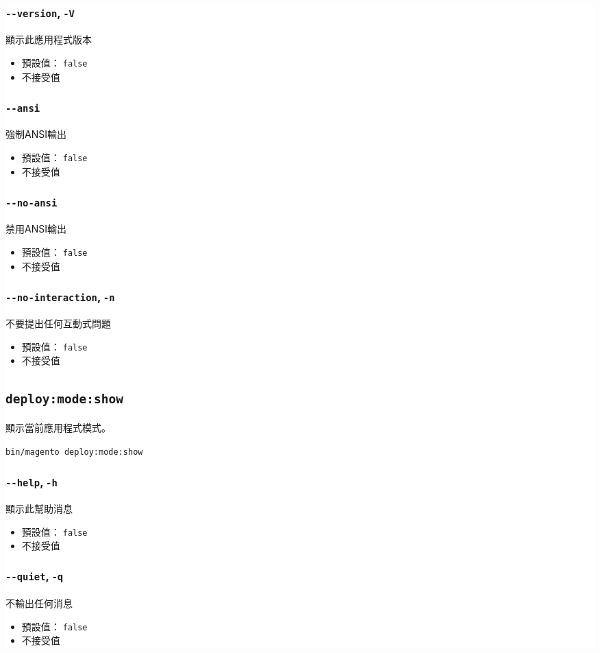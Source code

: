 

### `--version`, `-V`



顯示此應用程式版本
- 預設值： `false`
- 不接受值


### `--ansi`

強制ANSI輸出
- 預設值： `false`
- 不接受值


### `--no-ansi`

禁用ANSI輸出
- 預設值： `false`
- 不接受值



### `--no-interaction`, `-n`



不要提出任何互動式問題
- 預設值： `false`
- 不接受值  

## `deploy:mode:show`

顯示當前應用程式模式。

```bash
bin/magento deploy:mode:show
```

  




### `--help`, `-h`



顯示此幫助消息
- 預設值： `false`
- 不接受值



### `--quiet`, `-q`



不輸出任何消息
- 預設值： `false`
- 不接受值
